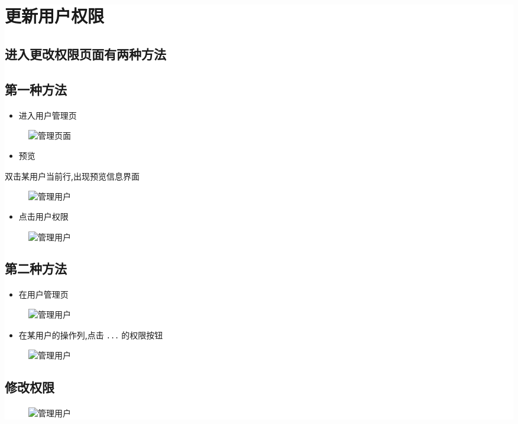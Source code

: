 # 更新用户权限

## 进入更改权限页面有两种方法

## 第一种方法

* 进入用户管理页

<figure>
  <img src='generated/images/guide/toh/UserList.png' width="1200px" height="644px" alt="管理页面">
</figure>

* 预览

双击某用户当前行,出现预览信息界面

<figure>
  <img src='generated/images/guide/toh/ViewUserMessage.png' width="1200px" height="644px" alt="管理用户"> 
</figure>

* 点击用户权限

<figure>
  <img src='generated/images/guide/toh/ClickUserAuthority.png' width="1200px" height="644px"  alt="管理用户">
</figure>


## 第二种方法

* 在用户管理页 

<figure>
  <img src='generated/images/guide/toh/UserList.png' width="1200px" height="644px" alt="管理用户">
</figure>

* 在某用户的操作列,点击 `...` 的权限按钮

<figure>
  <img src='generated/images/guide/toh/ClickUserAuthority.png' width="1200px" height="644px" alt="管理用户">
</figure>

## 修改权限

<figure>
  <img src='generated/images/guide/toh/EditUserAuthority.png' width="1200px" height="644px" alt="管理用户">
</figure>
